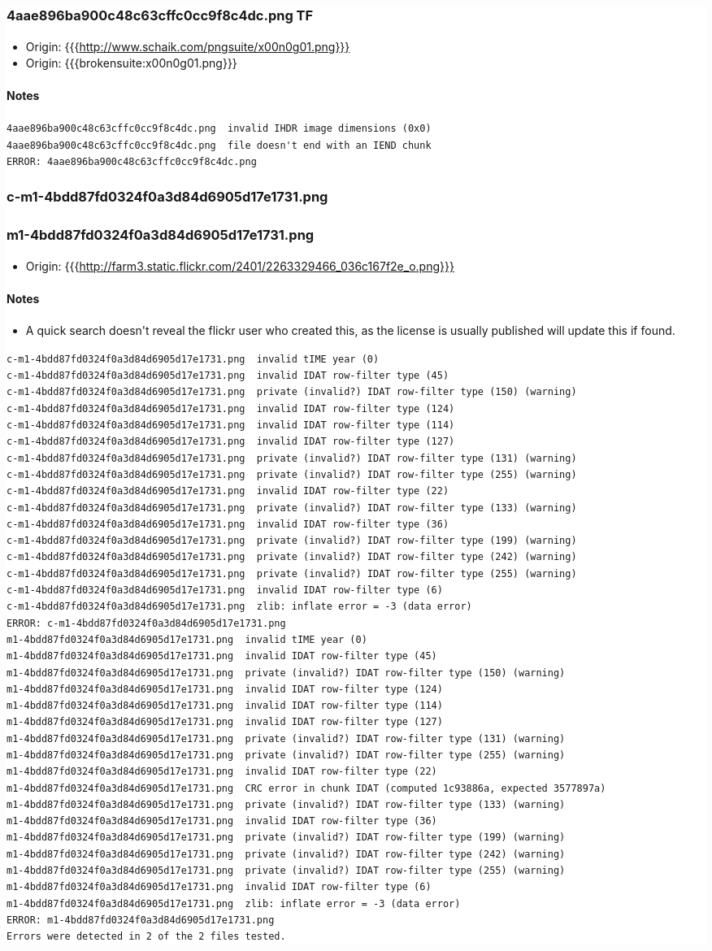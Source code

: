 ### 4aae896ba900c48c63cffc0cc9f8c4dc.png TF

  * Origin: {{{http://www.schaik.com/pngsuite/x00n0g01.png}}}
  * Origin: {{{brokensuite:x00n0g01.png}}}

#### Notes

```
4aae896ba900c48c63cffc0cc9f8c4dc.png  invalid IHDR image dimensions (0x0)
4aae896ba900c48c63cffc0cc9f8c4dc.png  file doesn't end with an IEND chunk
ERROR: 4aae896ba900c48c63cffc0cc9f8c4dc.png

```
### c-m1-4bdd87fd0324f0a3d84d6905d17e1731.png

### m1-4bdd87fd0324f0a3d84d6905d17e1731.png

  * Origin: {{{http://farm3.static.flickr.com/2401/2263329466_036c167f2e_o.png}}}

#### Notes

  * A quick search doesn't reveal the flickr user who created this, as the license is usually published will update this if found.

```
c-m1-4bdd87fd0324f0a3d84d6905d17e1731.png  invalid tIME year (0)
c-m1-4bdd87fd0324f0a3d84d6905d17e1731.png  invalid IDAT row-filter type (45)
c-m1-4bdd87fd0324f0a3d84d6905d17e1731.png  private (invalid?) IDAT row-filter type (150) (warning)
c-m1-4bdd87fd0324f0a3d84d6905d17e1731.png  invalid IDAT row-filter type (124)
c-m1-4bdd87fd0324f0a3d84d6905d17e1731.png  invalid IDAT row-filter type (114)
c-m1-4bdd87fd0324f0a3d84d6905d17e1731.png  invalid IDAT row-filter type (127)
c-m1-4bdd87fd0324f0a3d84d6905d17e1731.png  private (invalid?) IDAT row-filter type (131) (warning)
c-m1-4bdd87fd0324f0a3d84d6905d17e1731.png  private (invalid?) IDAT row-filter type (255) (warning)
c-m1-4bdd87fd0324f0a3d84d6905d17e1731.png  invalid IDAT row-filter type (22)
c-m1-4bdd87fd0324f0a3d84d6905d17e1731.png  private (invalid?) IDAT row-filter type (133) (warning)
c-m1-4bdd87fd0324f0a3d84d6905d17e1731.png  invalid IDAT row-filter type (36)
c-m1-4bdd87fd0324f0a3d84d6905d17e1731.png  private (invalid?) IDAT row-filter type (199) (warning)
c-m1-4bdd87fd0324f0a3d84d6905d17e1731.png  private (invalid?) IDAT row-filter type (242) (warning)
c-m1-4bdd87fd0324f0a3d84d6905d17e1731.png  private (invalid?) IDAT row-filter type (255) (warning)
c-m1-4bdd87fd0324f0a3d84d6905d17e1731.png  invalid IDAT row-filter type (6)
c-m1-4bdd87fd0324f0a3d84d6905d17e1731.png  zlib: inflate error = -3 (data error)
ERROR: c-m1-4bdd87fd0324f0a3d84d6905d17e1731.png
m1-4bdd87fd0324f0a3d84d6905d17e1731.png  invalid tIME year (0)
m1-4bdd87fd0324f0a3d84d6905d17e1731.png  invalid IDAT row-filter type (45)
m1-4bdd87fd0324f0a3d84d6905d17e1731.png  private (invalid?) IDAT row-filter type (150) (warning)
m1-4bdd87fd0324f0a3d84d6905d17e1731.png  invalid IDAT row-filter type (124)
m1-4bdd87fd0324f0a3d84d6905d17e1731.png  invalid IDAT row-filter type (114)
m1-4bdd87fd0324f0a3d84d6905d17e1731.png  invalid IDAT row-filter type (127)
m1-4bdd87fd0324f0a3d84d6905d17e1731.png  private (invalid?) IDAT row-filter type (131) (warning)
m1-4bdd87fd0324f0a3d84d6905d17e1731.png  private (invalid?) IDAT row-filter type (255) (warning)
m1-4bdd87fd0324f0a3d84d6905d17e1731.png  invalid IDAT row-filter type (22)
m1-4bdd87fd0324f0a3d84d6905d17e1731.png  CRC error in chunk IDAT (computed 1c93886a, expected 3577897a)
m1-4bdd87fd0324f0a3d84d6905d17e1731.png  private (invalid?) IDAT row-filter type (133) (warning)
m1-4bdd87fd0324f0a3d84d6905d17e1731.png  invalid IDAT row-filter type (36)
m1-4bdd87fd0324f0a3d84d6905d17e1731.png  private (invalid?) IDAT row-filter type (199) (warning)
m1-4bdd87fd0324f0a3d84d6905d17e1731.png  private (invalid?) IDAT row-filter type (242) (warning)
m1-4bdd87fd0324f0a3d84d6905d17e1731.png  private (invalid?) IDAT row-filter type (255) (warning)
m1-4bdd87fd0324f0a3d84d6905d17e1731.png  invalid IDAT row-filter type (6)
m1-4bdd87fd0324f0a3d84d6905d17e1731.png  zlib: inflate error = -3 (data error)
ERROR: m1-4bdd87fd0324f0a3d84d6905d17e1731.png
Errors were detected in 2 of the 2 files tested.

```